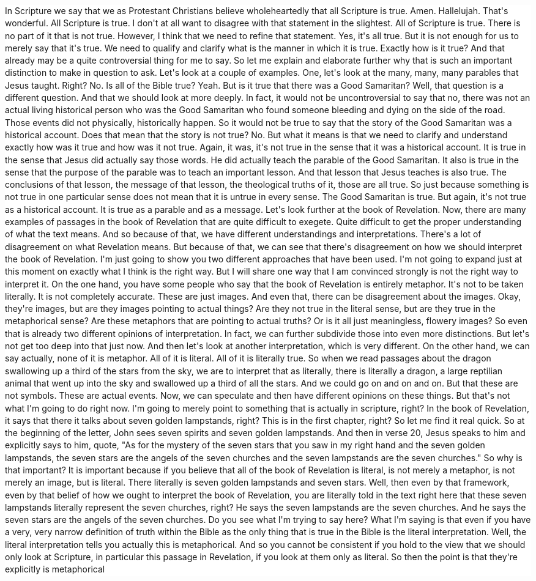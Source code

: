 In Scripture we say that we as Protestant Christians believe wholeheartedly that all Scripture is true. Amen. Hallelujah. That's wonderful. All Scripture is true. I don't at all want to disagree with that statement in the slightest. All of Scripture is true. There is no part of it that is not true. However, I think that we need to refine that statement. Yes, it's all true. But it is not enough for us to merely say that it's true. We need to qualify and clarify what is the manner in which it is true. Exactly how is it true? And that already may be a quite controversial thing for me to say. So let me explain and elaborate further why that is such an important distinction to make in question to ask. Let's look at a couple of examples. One, let's look at the many, many, many parables that Jesus taught. Right? No. Is all of the Bible true? Yeah. But is it true that there was a Good Samaritan? Well, that question is a different question. And that we should look at more deeply. In fact, it would not be uncontroversial to say that no, there was not an actual living historical person who was the Good Samaritan who found someone bleeding and dying on the side of the road. Those events did not physically, historically happen. So it would not be true to say that the story of the Good Samaritan was a historical account. Does that mean that the story is not true? No. But what it means is that we need to clarify and understand exactly how was it true and how was it not true. Again, it was, it's not true in the sense that it was a historical account. It is true in the sense that Jesus did actually say those words. He did actually teach the parable of the Good Samaritan. It also is true in the sense that the purpose of the parable was to teach an important lesson. And that lesson that Jesus teaches is also true. The conclusions of that lesson, the message of that lesson, the theological truths of it, those are all true. So just because something is not true in one particular sense does not mean that it is untrue in every sense. The Good Samaritan is true. But again, it's not true as a historical account. It is true as a parable and as a message. Let's look further at the book of Revelation. Now, there are many examples of passages in the book of Revelation that are quite difficult to exegete. Quite difficult to get the proper understanding of what the text means. And so because of that, we have different understandings and interpretations. There's a lot of disagreement on what Revelation means. But because of that, we can see that there's disagreement on how we should interpret the book of Revelation. I'm just going to show you two different approaches that have been used. I'm not going to expand just at this moment on exactly what I think is the right way. But I will share one way that I am convinced strongly is not the right way to interpret it. On the one hand, you have some people who say that the book of Revelation is entirely metaphor. It's not to be taken literally. It is not completely accurate. These are just images. And even that, there can be disagreement about the images. Okay, they're images, but are they images pointing to actual things? Are they not true in the literal sense, but are they true in the metaphorical sense? Are these metaphors that are pointing to actual truths? Or is it all just meaningless, flowery images? So even that is already two different opinions of interpretation. In fact, we can further subdivide those into even more distinctions. But let's not get too deep into that just now. And then let's look at another interpretation, which is very different. On the other hand, we can say actually, none of it is metaphor. All of it is literal. All of it is literally true. So when we read passages about the dragon swallowing up a third of the stars from the sky, we are to interpret that as literally, there is literally a dragon, a large reptilian animal that went up into the sky and swallowed up a third of all the stars. And we could go on and on and on. But that these are not symbols. These are actual events. Now, we can speculate and then have different opinions on these things. But that's not what I'm going to do right now. I'm going to merely point to something that is actually in scripture, right? In the book of Revelation, it says that there it talks about seven golden lampstands, right? This is in the first chapter, right? So let me find it real quick. So at the beginning of the letter, John sees seven spirits and seven golden lampstands. And then in verse 20, Jesus speaks to him and explicitly says to him, quote, "As for the mystery of the seven stars that you saw in my right hand and the seven golden lampstands, the seven stars are the angels of the seven churches and the seven lampstands are the seven churches." So why is that important? It is important because if you believe that all of the book of Revelation is literal, is not merely a metaphor, is not merely an image, but is literal. There literally is seven golden lampstands and seven stars. Well, then even by that framework, even by that belief of how we ought to interpret the book of Revelation, you are literally told in the text right here that these seven lampstands literally represent the seven churches, right? He says the seven lampstands are the seven churches. And he says the seven stars are the angels of the seven churches. Do you see what I'm trying to say here? What I'm saying is that even if you have a very, very narrow definition of truth within the Bible as the only thing that is true in the Bible is the literal interpretation. Well, the literal interpretation tells you actually this is metaphorical. And so you cannot be consistent if you hold to the view that we should only look at Scripture, in particular this passage in Revelation, if you look at them only as literal. So then the point is that they're explicitly is metaphorical